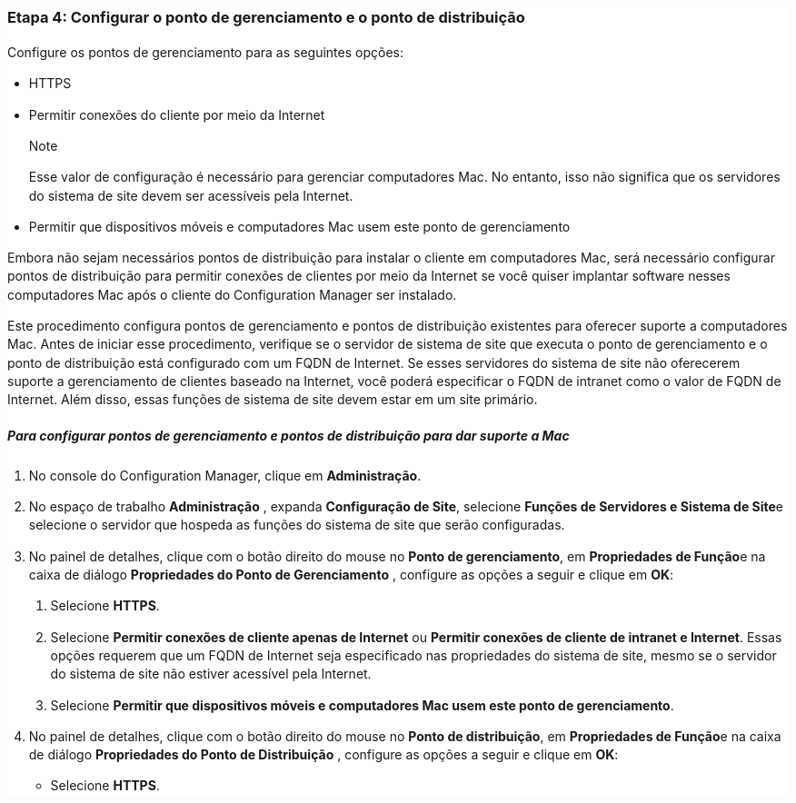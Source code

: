 ### <a name="step-4-configure-the-management-point-and-distribution-point"></a>Etapa 4: Configurar o ponto de gerenciamento e o ponto de distribuição  
 Configure os pontos de gerenciamento para as seguintes opções:  

-   HTTPS  

-   Permitir conexões do cliente por meio da Internet  

    > [!NOTE]  
    >  Esse valor de configuração é necessário para gerenciar computadores Mac. No entanto, isso não significa que os servidores do sistema de site devem ser acessíveis pela Internet.  

-   Permitir que dispositivos móveis e computadores Mac usem este ponto de gerenciamento  

 Embora não sejam necessários pontos de distribuição para instalar o cliente em computadores Mac, será necessário configurar pontos de distribuição para permitir conexões de clientes por meio da Internet se você quiser implantar software nesses computadores Mac após o cliente do Configuration Manager ser instalado.  

 Este procedimento configura pontos de gerenciamento e pontos de distribuição existentes para oferecer suporte a computadores Mac. Antes de iniciar esse procedimento, verifique se o servidor de sistema de site que executa o ponto de gerenciamento e o ponto de distribuição está configurado com um FQDN de Internet. Se esses servidores do sistema de site não oferecerem suporte a gerenciamento de clientes baseado na Internet, você poderá especificar o FQDN de intranet como o valor de FQDN de Internet. Além disso, essas funções de sistema de site devem estar em um site primário.  

##### <a name="to-configure-management-points-and-distribution-points-to-support-macs"></a>Para configurar pontos de gerenciamento e pontos de distribuição para dar suporte a Mac  

1.  No console do Configuration Manager, clique em **Administração**.  

2.  No espaço de trabalho **Administração** , expanda **Configuração de Site**, selecione **Funções de Servidores e Sistema de Site**e selecione o servidor que hospeda as funções do sistema de site que serão configuradas.  

3.  No painel de detalhes, clique com o botão direito do mouse no **Ponto de gerenciamento**, em **Propriedades de Função**e na caixa de diálogo **Propriedades do Ponto de Gerenciamento** , configure as opções a seguir e clique em **OK**:  

    1.  Selecione **HTTPS**.  

    2.  Selecione **Permitir conexões de cliente apenas de Internet** ou **Permitir conexões de cliente de intranet e Internet**. Essas opções requerem que um FQDN de Internet seja especificado nas propriedades do sistema de site, mesmo se o servidor do sistema de site não estiver acessível pela Internet.  

    3.  Selecione **Permitir que dispositivos móveis e computadores Mac usem este ponto de gerenciamento**.  

4.  No painel de detalhes, clique com o botão direito do mouse no **Ponto de distribuição**, em **Propriedades de Função**e na caixa de diálogo **Propriedades do Ponto de Distribuição** , configure as opções a seguir e clique em **OK**:  

    -   Selecione **HTTPS**.  
